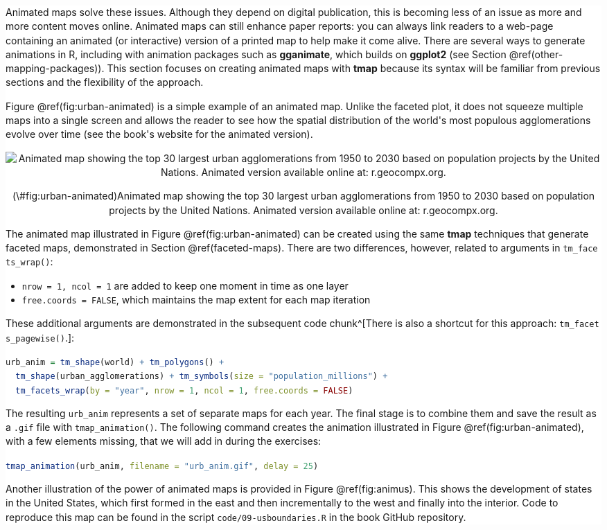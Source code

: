 Animated maps solve these issues.
Although they depend on digital publication, this is becoming less of an issue as more and more content moves online.
Animated maps can still enhance paper reports: you can always link readers to a web-page containing an animated (or interactive) version of a printed map to help make it come alive.
There are several ways to generate animations in R, including with animation packages such as **gganimate**, which builds on **ggplot2** (see Section \@ref(other-mapping-packages)).
This section focuses on creating animated maps with **tmap** because its syntax will be familiar from previous sections and the flexibility of the approach.

Figure \@ref(fig:urban-animated) is a simple example of an animated map.
Unlike the faceted plot, it does not squeeze multiple maps into a single screen and allows the reader to see how the spatial distribution of the world's most populous agglomerations evolve over time (see the book's website for the animated version).

<div class="figure" style="text-align: center">
<img src="figures/urban-animated.gif" alt="Animated map showing the top 30 largest urban agglomerations from 1950 to 2030 based on population projects by the United Nations. Animated version available online at: r.geocompx.org." width="100%" />
<p class="caption">(\#fig:urban-animated)Animated map showing the top 30 largest urban agglomerations from 1950 to 2030 based on population projects by the United Nations. Animated version available online at: r.geocompx.org.</p>
</div>



The animated map illustrated in Figure \@ref(fig:urban-animated) can be created using the same **tmap** techniques that generate faceted maps, demonstrated in Section \@ref(faceted-maps).
There are two differences, however, related to arguments in `tm_facets_wrap()`:

- `nrow = 1, ncol = 1` are added to keep one moment in time as one layer
- `free.coords = FALSE`, which maintains the map extent for each map iteration

These additional arguments are demonstrated in the subsequent code chunk^[There is also a shortcut for this approach: `tm_facets_pagewise()`.]:


```r
urb_anim = tm_shape(world) + tm_polygons() + 
  tm_shape(urban_agglomerations) + tm_symbols(size = "population_millions") +
  tm_facets_wrap(by = "year", nrow = 1, ncol = 1, free.coords = FALSE)
```

The resulting `urb_anim` represents a set of separate maps for each year.
The final stage is to combine them and save the result as a `.gif` file with `tmap_animation()`.
The following command creates the animation illustrated in Figure \@ref(fig:urban-animated), with a few elements missing, that we will add in during the exercises:


```r
tmap_animation(urb_anim, filename = "urb_anim.gif", delay = 25)
```

Another illustration of the power of animated maps is provided in Figure \@ref(fig:animus).
This shows the development of states in the United States, which first formed in the east and then incrementally to the west and finally into the interior.
Code to reproduce this map can be found in the script `code/09-usboundaries.R` in the book GitHub repository.

